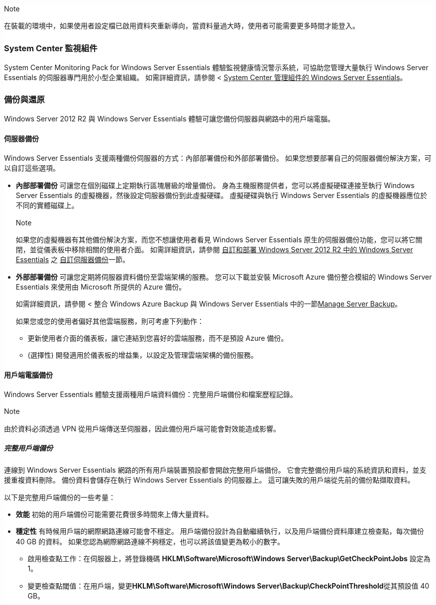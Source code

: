 > [!NOTE]
>  在裝載的環境中，如果使用者設定檔已啟用資料夾重新導向，當資料量過大時，使用者可能需要更多時間才能登入。  
  
### <a name="system-center-monitoring-pack"></a>System Center 監視組件  
 System Center Monitoring Pack for Windows Server Essentials 體驗監視健康情況警示系統，可協助您管理大量執行 Windows Server Essentials 的伺服器專門用於小型企業組織。 如需詳細資訊，請參閱 < [System Center 管理組件的 Windows Server Essentials](https://www.microsoft.com/download/details.aspx?id=40809)。  
  
### <a name="backup-and-restore"></a>備份與還原  
  Windows Server 2012 R2 與 Windows Server Essentials 體驗可讓您備份伺服器與網路中的用戶端電腦。  
  
#### <a name="server-backup"></a>伺服器備份  
 Windows Server Essentials 支援兩種備份伺服器的方式：內部部署備份和外部部署備份。 如果您想要部署自己的伺服器備份解決方案，可以自訂這些選項。  
  
-   **內部部署備份** 可讓您在個別磁碟上定期執行區塊層級的增量備份。 身為主機服務提供者，您可以將虛擬硬碟連接至執行 Windows Server Essentials 的虛擬機器，然後設定伺服器備份到此虛擬硬碟。 虛擬硬碟與執行 Windows Server Essentials 的虛擬機器應位於不同的實體磁碟上。  
  
    > [!NOTE]
    >  如果您的虛擬機器有其他備份解決方案，而您不想讓使用者看見 Windows Server Essentials 原生的伺服器備份功能，您可以將它關閉，並從儀表板中移除相關的使用者介面。 如需詳細資訊，請參閱 [自訂和部署 Windows Server 2012 R2 中的 Windows Server Essentials](https://technet.microsoft.com/library/dn293413.aspx) 之 [自訂伺服器備份](https://technet.microsoft.com/library/dn293241.aspx)一節。  
  
-   **外部部署備份** 可讓您定期將伺服器資料備份至雲端架構的服務。 您可以下載並安裝 Microsoft Azure 備份整合模組的 Windows Server Essentials 來使用由 Microsoft 所提供的 Azure 備份。  
  
     如需詳細資訊，請參閱 < 整合 Windows Azure Backup 與 Windows Server Essentials 中的一節[Manage Server Backup](../manage/Manage-Server-Backup-in-Windows-Server-Essentials.md)。  
  
     如果您或您的使用者偏好其他雲端服務，則可考慮下列動作：  
  
    -   更新使用者介面的儀表板，讓它連結到您喜好的雲端服務，而不是預設 Azure 備份。  
  
    -   (選擇性) 開發適用於儀表板的增益集，以設定及管理雲端架構的備份服務。  
  
#### <a name="client-computer-backup"></a>用戶端電腦備份  
 Windows Server Essentials 體驗支援兩種用戶端資料備份：完整用戶端備份和檔案歷程記錄。  
  
> [!NOTE]
>  由於資料必須透過 VPN 從用戶端傳送至伺服器，因此備份用戶端可能會對效能造成影響。  
  
##### <a name="full-client-backup"></a>完整用戶端備份  
 連線到 Windows Server Essentials 網路的所有用戶端裝置預設都會開啟完整用戶端備份。 它會完整備份用戶端的系統資訊和資料，並支援重複資料刪除。 備份資料會儲存在執行 Windows Server Essentials 的伺服器上。 這可讓失敗的用戶端從先前的備份點擷取資料。  
  
 以下是完整用戶端備份的一些考量：  
  
-   **效能** 初始的用戶端備份可能需要花費很多時間來上傳大量資料。  
  
-   **穩定性** 有時候用戶端的網際網路連線可能會不穩定。 用戶端備份設計為自動繼續執行，以及用戶端備份資料庫建立檢查點，每次備份 40 GB 的資料。 如果您認為網際網路連線不夠穩定，也可以將該值變更為較小的數字。  
  
    -   啟用檢查點工作：在伺服器上，將登錄機碼 **HKLM\Software\Microsoft\Windows Server\Backup\GetCheckPointJobs** 設定為 1。  
  
    -   變更檢查點閾值：在用戶端，變更**HKLM\Software\Microsoft\Windows Server\Backup\CheckPointThreshold**從其預設值 40 GB。  
  